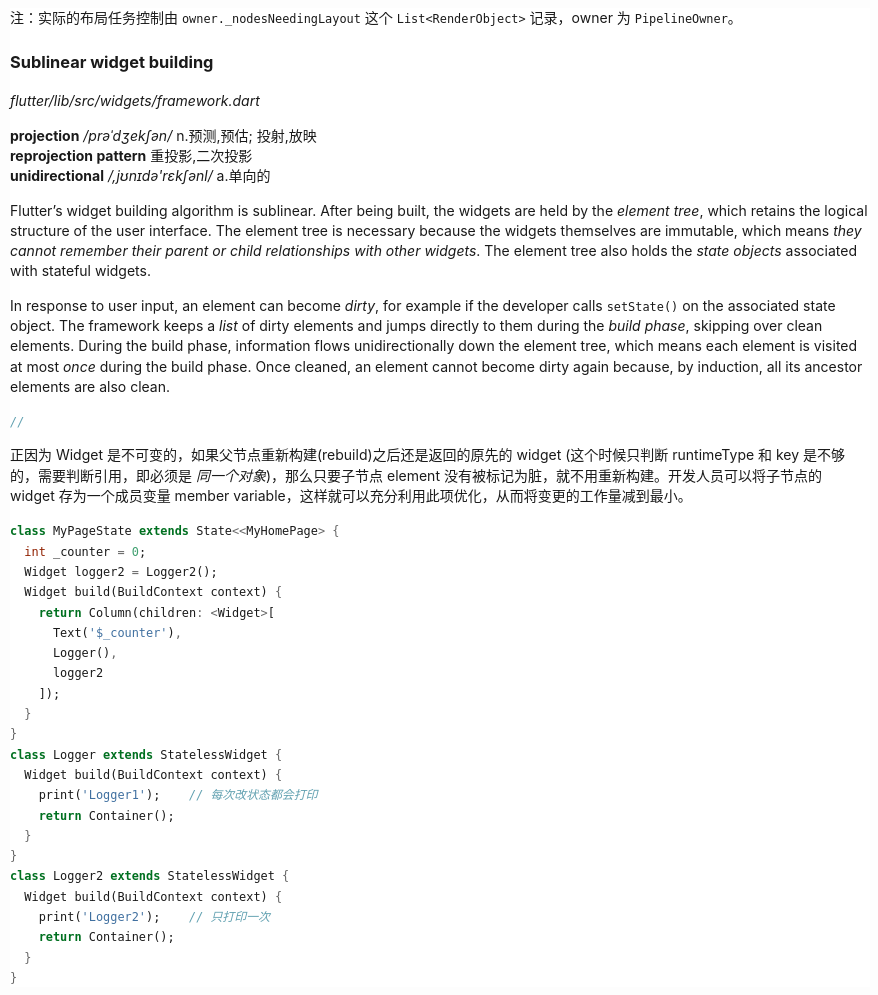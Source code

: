 注：实际的布局任务控制由 `owner._nodesNeedingLayout` 这个 `List<RenderObject>` 记录，owner 为 `PipelineOwner`。

### Sublinear widget building

_flutter/lib/src/widgets/framework.dart_

__projection__  _/prəˈdʒekʃən/_  n.预测,预估; 投射,放映  
__reprojection pattern__  重投影,二次投影  
__unidirectional__  _/,jʊnɪdə'rɛkʃənl/_ a.单向的  

Flutter’s widget building algorithm is sublinear. After being built, the widgets are held by the *element tree*, which retains the logical structure of the user interface. The element tree is necessary because the widgets themselves are immutable, which means *they cannot remember their parent or child relationships with other widgets*. The element tree also holds the *state objects* associated with stateful widgets.

In response to user input, an element can become *dirty*, for example if the developer calls `setState()` on the associated state object. The framework keeps a *list* of dirty elements and jumps directly to them during the *build phase*, skipping over clean elements. During the build phase, information flows unidirectionally down the element tree, which means each element is visited at most *once* during the build phase. Once cleaned, an element cannot become dirty again because, by induction, all its ancestor elements are also clean.

```dart
// 
```

正因为 Widget 是不可变的，如果父节点重新构建(rebuild)之后还是返回的原先的 widget (这个时候只判断 runtimeType 和 key 是不够的，需要判断引用，即必须是 *同一个对象*)，那么只要子节点 element 没有被标记为脏，就不用重新构建。开发人员可以将子节点的 widget 存为一个成员变量 member variable，这样就可以充分利用此项优化，从而将变更的工作量减到最小。

```dart
class MyPageState extends State<<MyHomePage> {
  int _counter = 0;
  Widget logger2 = Logger2();
  Widget build(BuildContext context) {
    return Column(children: <Widget>[
      Text('$_counter'),
      Logger(),
      logger2
    ]);
  }
}
class Logger extends StatelessWidget {
  Widget build(BuildContext context) {
    print('Logger1');    // 每次改状态都会打印
    return Container();
  }
}
class Logger2 extends StatelessWidget {
  Widget build(BuildContext context) {
    print('Logger2');    // 只打印一次
    return Container();
  }
}
```
